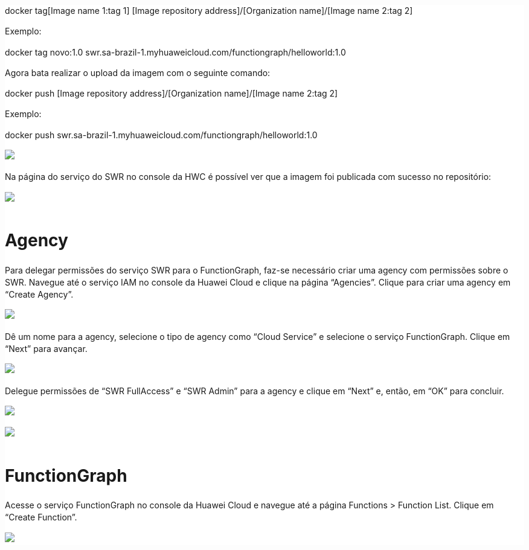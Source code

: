 docker tag\[Image name 1:tag 1\] \[Image repository
address\]/\[Organization name\]/\[Image name 2:tag 2\]

Exemplo:

docker tag novo:1.0
swr.sa-brazil-1.myhuaweicloud.com/functiongraph/helloworld:1.0

Agora bata realizar o upload da imagem com o seguinte comando:

docker push \[Image repository address\]/\[Organization name\]/\[Image
name 2:tag 2\]

Exemplo:

docker push
swr.sa-brazil-1.myhuaweicloud.com/functiongraph/helloworld:1.0

![](/huaweicloud-knowledge-base/assets/images/Functiongraph-Custom-Container-Image/media/image8.png)

Na página do serviço do SWR no console da HWC é possível ver que a
imagem foi publicada com sucesso no repositório:

![](/huaweicloud-knowledge-base/assets/images/Functiongraph-Custom-Container-Image/media/image9.png)

# Agency

Para delegar permissões do serviço SWR para o FunctionGraph, faz-se
necessário criar uma agency com permissões sobre o SWR. Navegue até o
serviço IAM no console da Huawei Cloud e clique na página “Agencies”.
Clique para criar uma agency em “Create Agency”.

![](/huaweicloud-knowledge-base/assets/images/Functiongraph-Custom-Container-Image/media/image10.png)

Dê um nome para a agency, selecione o tipo de agency como “Cloud
Service” e selecione o serviço FunctionGraph. Clique em “Next” para
avançar.

![](/huaweicloud-knowledge-base/assets/images/Functiongraph-Custom-Container-Image/media/image11.png)

Delegue permissões de “SWR FullAccess” e “SWR Admin” para a agency e
clique em “Next” e, então, em “OK” para concluir.

![](/huaweicloud-knowledge-base/assets/images/Functiongraph-Custom-Container-Image/media/image12.png)

![](/huaweicloud-knowledge-base/assets/images/Functiongraph-Custom-Container-Image/media/image13.png)

# FunctionGraph

Acesse o serviço FunctionGraph no console da Huawei Cloud e navegue até
a página Functions \> Function List. Clique em “Create Function”.

![](/huaweicloud-knowledge-base/assets/images/Functiongraph-Custom-Container-Image/media/image14.png)
